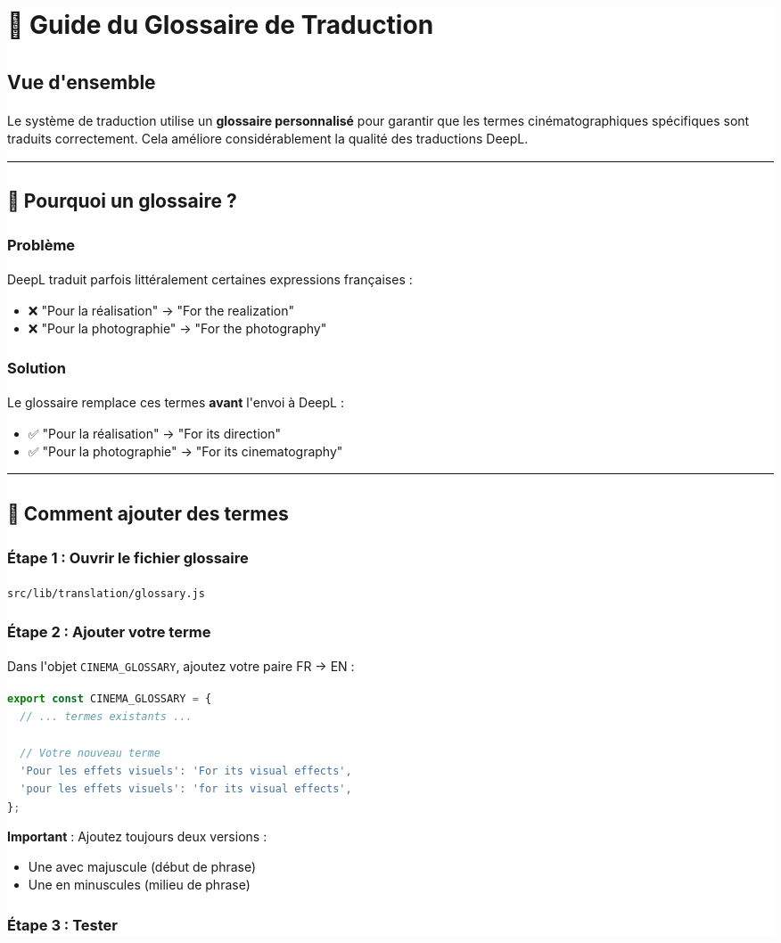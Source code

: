 # 📖 Guide du Glossaire de Traduction

## Vue d'ensemble

Le système de traduction utilise un **glossaire personnalisé** pour garantir que les termes cinématographiques spécifiques sont traduits correctement. Cela améliore considérablement la qualité des traductions DeepL.

---

## 🎯 Pourquoi un glossaire ?

### Problème
DeepL traduit parfois littéralement certaines expressions françaises :
- ❌ "Pour la réalisation" → "For the realization"
- ❌ "Pour la photographie" → "For the photography"

### Solution
Le glossaire remplace ces termes **avant** l'envoi à DeepL :
- ✅ "Pour la réalisation" → "For its direction"
- ✅ "Pour la photographie" → "For its cinematography"

---

## 📝 Comment ajouter des termes

### Étape 1 : Ouvrir le fichier glossaire

```bash
src/lib/translation/glossary.js
```

### Étape 2 : Ajouter votre terme

Dans l'objet `CINEMA_GLOSSARY`, ajoutez votre paire FR → EN :

```javascript
export const CINEMA_GLOSSARY = {
  // ... termes existants ...
  
  // Votre nouveau terme
  'Pour les effets visuels': 'For its visual effects',
  'pour les effets visuels': 'for its visual effects',
};
```

**Important** : Ajoutez toujours deux versions :
- Une avec majuscule (début de phrase)
- Une en minuscules (milieu de phrase)

### Étape 3 : Tester
